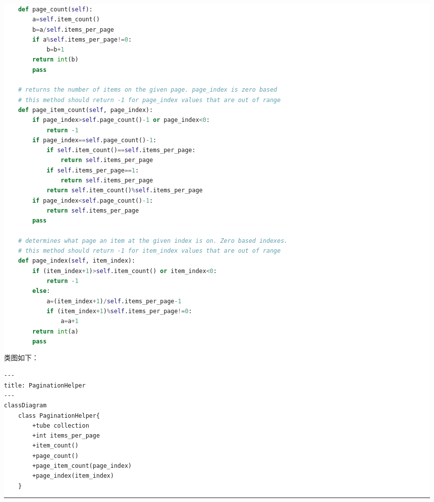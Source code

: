 ```python
    def page_count(self):
        a=self.item_count()
        b=a/self.items_per_page
        if a%self.items_per_page!=0:
            b=b+1
        return int(b)
        pass
    
    # returns the number of items on the given page. page_index is zero based
    # this method should return -1 for page_index values that are out of range
    def page_item_count(self, page_index):
        if page_index>self.page_count()-1 or page_index<0:
            return -1
        if page_index==self.page_count()-1:
            if self.item_count()==self.items_per_page:
                return self.items_per_page
            if self.items_per_page==1:
                return self.items_per_page
            return self.item_count()%self.items_per_page
        if page_index<self.page_count()-1:
            return self.items_per_page
        pass
    
    # determines what page an item at the given index is on. Zero based indexes.
    # this method should return -1 for item_index values that are out of range
    def page_index(self, item_index):
        if (item_index+1)>self.item_count() or item_index<0:
            return -1
        else:
            a=(item_index+1)/self.items_per_page-1
            if (item_index+1)%self.items_per_page!=0:
                a=a+1
        return int(a)
        pass
```

类图如下：

```mermaid
---
title: PaginationHelper
---
classDiagram
    class PaginationHelper{
        +tube collection
        +int items_per_page
        +item_count()
        +page_count()
        +page_item_count(page_index)
        +page_index(item_index)
    }
```

---